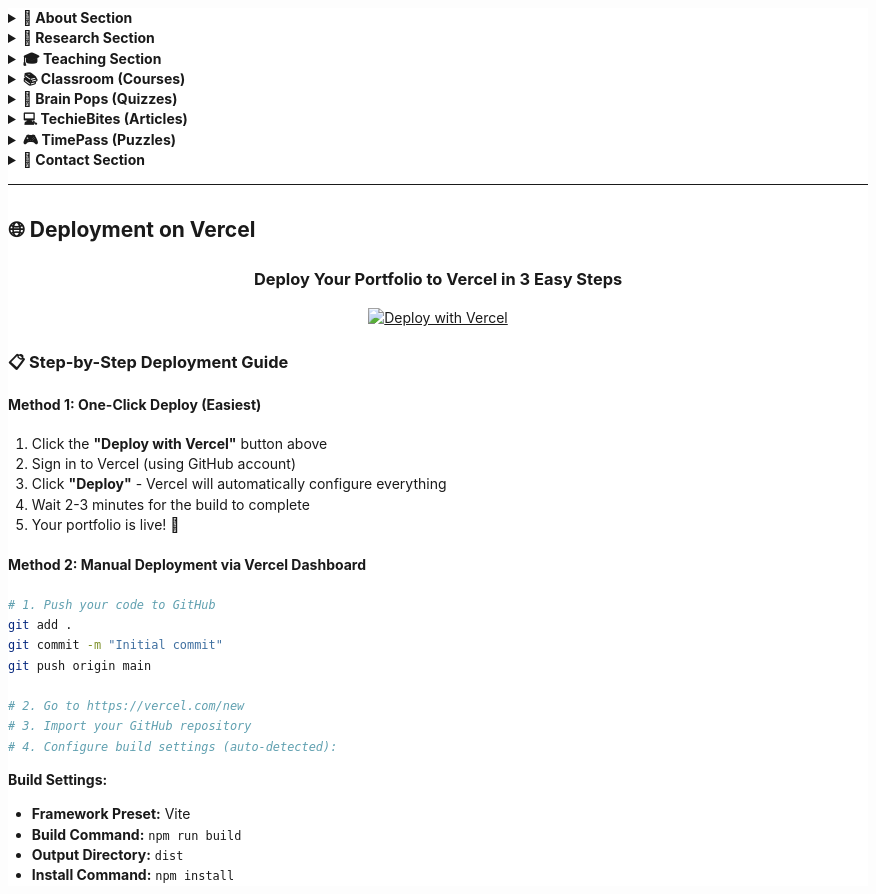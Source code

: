<details><summary><b>👤 About Section</b></summary></details>

<details><summary><b>🔬 Research Section</b></summary></details>

<details><summary><b>🎓 Teaching Section</b></summary></details>

<details><summary><b>📚 Classroom (Courses)</b></summary></details>

<details><summary><b>🧠 Brain Pops (Quizzes)</b></summary></details>

<details><summary><b>💻 TechieBites (Articles)</b></summary></details>

<details><summary><b>🎮 TimePass (Puzzles)</b></summary></details>

<details><summary><b>📧 Contact Section</b></summary></details>

---

## 🌐 Deployment on Vercel

<div align="center">

### **Deploy Your Portfolio to Vercel in 3 Easy Steps**

[![Deploy with Vercel](https://vercel.com/button)](https://vercel.com/new/clone?repository-url=https://github.com/karthi-AI-hub/Professor-Portfolio)

</div>

### 📋 **Step-by-Step Deployment Guide**

#### **Method 1: One-Click Deploy (Easiest)**

1. Click the **"Deploy with Vercel"** button above
2. Sign in to Vercel (using GitHub account)
3. Click **"Deploy"** - Vercel will automatically configure everything
4. Wait 2-3 minutes for the build to complete
5. Your portfolio is live! 🎉

#### **Method 2: Manual Deployment via Vercel Dashboard**

```bash
# 1. Push your code to GitHub
git add .
git commit -m "Initial commit"
git push origin main

# 2. Go to https://vercel.com/new
# 3. Import your GitHub repository
# 4. Configure build settings (auto-detected):
```

**Build Settings:**
- **Framework Preset:** Vite
- **Build Command:** `npm run build`
- **Output Directory:** `dist`
- **Install Command:** `npm install`
